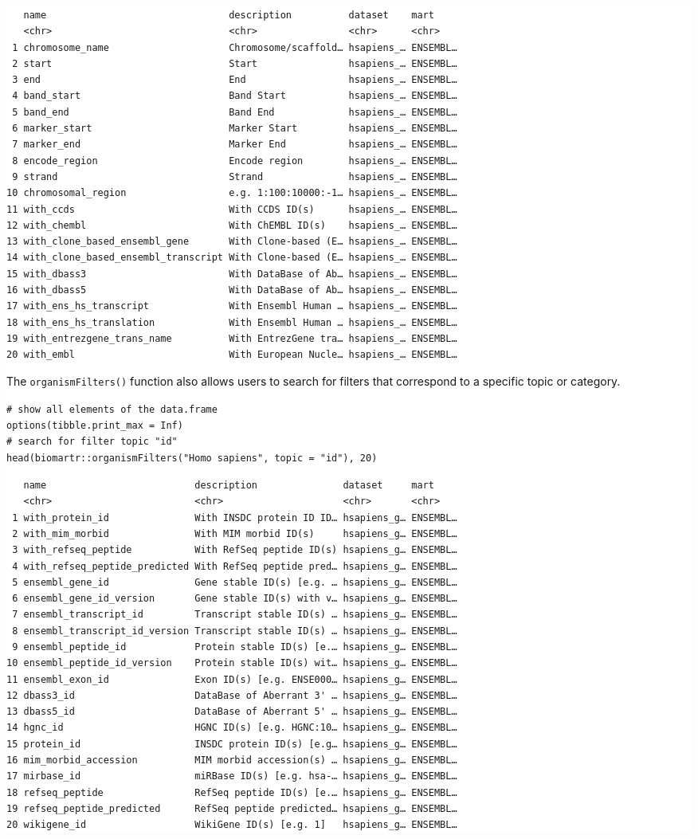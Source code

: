 ```
   name                                description          dataset    mart    
   <chr>                               <chr>                <chr>      <chr>   
 1 chromosome_name                     Chromosome/scaffold… hsapiens_… ENSEMBL…
 2 start                               Start                hsapiens_… ENSEMBL…
 3 end                                 End                  hsapiens_… ENSEMBL…
 4 band_start                          Band Start           hsapiens_… ENSEMBL…
 5 band_end                            Band End             hsapiens_… ENSEMBL…
 6 marker_start                        Marker Start         hsapiens_… ENSEMBL…
 7 marker_end                          Marker End           hsapiens_… ENSEMBL…
 8 encode_region                       Encode region        hsapiens_… ENSEMBL…
 9 strand                              Strand               hsapiens_… ENSEMBL…
10 chromosomal_region                  e.g. 1:100:10000:-1… hsapiens_… ENSEMBL…
11 with_ccds                           With CCDS ID(s)      hsapiens_… ENSEMBL…
12 with_chembl                         With ChEMBL ID(s)    hsapiens_… ENSEMBL…
13 with_clone_based_ensembl_gene       With Clone-based (E… hsapiens_… ENSEMBL…
14 with_clone_based_ensembl_transcript With Clone-based (E… hsapiens_… ENSEMBL…
15 with_dbass3                         With DataBase of Ab… hsapiens_… ENSEMBL…
16 with_dbass5                         With DataBase of Ab… hsapiens_… ENSEMBL…
17 with_ens_hs_transcript              With Ensembl Human … hsapiens_… ENSEMBL…
18 with_ens_hs_translation             With Ensembl Human … hsapiens_… ENSEMBL…
19 with_entrezgene_trans_name          With EntrezGene tra… hsapiens_… ENSEMBL…
20 with_embl                           With European Nucle… hsapiens_… ENSEMBL…
```

The `organismFilters()` function also allows users to search for filters that correspond to
a specific topic or category.

```{r,eval=FALSE}
# show all elements of the data.frame
options(tibble.print_max = Inf)
# search for filter topic "id"
head(biomartr::organismFilters("Homo sapiens", topic = "id"), 20)
```

```
   name                          description               dataset     mart    
   <chr>                         <chr>                     <chr>       <chr>   
 1 with_protein_id               With INSDC protein ID ID… hsapiens_g… ENSEMBL…
 2 with_mim_morbid               With MIM morbid ID(s)     hsapiens_g… ENSEMBL…
 3 with_refseq_peptide           With RefSeq peptide ID(s) hsapiens_g… ENSEMBL…
 4 with_refseq_peptide_predicted With RefSeq peptide pred… hsapiens_g… ENSEMBL…
 5 ensembl_gene_id               Gene stable ID(s) [e.g. … hsapiens_g… ENSEMBL…
 6 ensembl_gene_id_version       Gene stable ID(s) with v… hsapiens_g… ENSEMBL…
 7 ensembl_transcript_id         Transcript stable ID(s) … hsapiens_g… ENSEMBL…
 8 ensembl_transcript_id_version Transcript stable ID(s) … hsapiens_g… ENSEMBL…
 9 ensembl_peptide_id            Protein stable ID(s) [e.… hsapiens_g… ENSEMBL…
10 ensembl_peptide_id_version    Protein stable ID(s) wit… hsapiens_g… ENSEMBL…
11 ensembl_exon_id               Exon ID(s) [e.g. ENSE000… hsapiens_g… ENSEMBL…
12 dbass3_id                     DataBase of Aberrant 3' … hsapiens_g… ENSEMBL…
13 dbass5_id                     DataBase of Aberrant 5' … hsapiens_g… ENSEMBL…
14 hgnc_id                       HGNC ID(s) [e.g. HGNC:10… hsapiens_g… ENSEMBL…
15 protein_id                    INSDC protein ID(s) [e.g… hsapiens_g… ENSEMBL…
16 mim_morbid_accession          MIM morbid accession(s) … hsapiens_g… ENSEMBL…
17 mirbase_id                    miRBase ID(s) [e.g. hsa-… hsapiens_g… ENSEMBL…
18 refseq_peptide                RefSeq peptide ID(s) [e.… hsapiens_g… ENSEMBL…
19 refseq_peptide_predicted      RefSeq peptide predicted… hsapiens_g… ENSEMBL…
20 wikigene_id                   WikiGene ID(s) [e.g. 1]   hsapiens_g… ENSEMBL…
```
